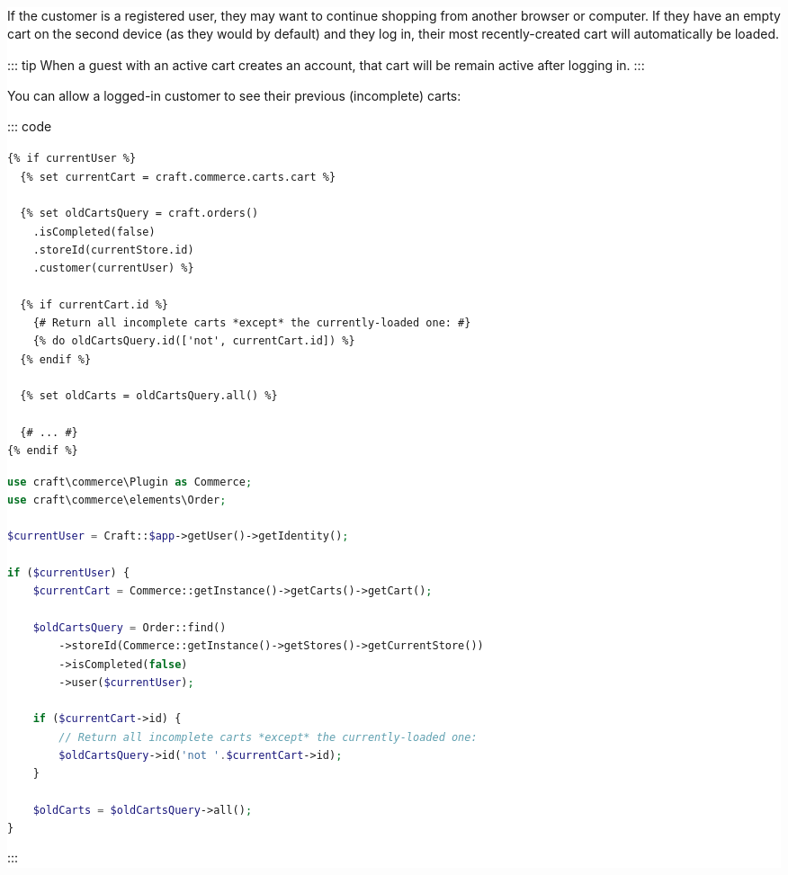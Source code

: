 If the customer is a registered user, they may want to continue shopping from another browser or computer. If they have an empty cart on the second device (as they would by default) and they log in, their most recently-created cart will automatically be loaded.

::: tip
When a guest with an active cart creates an account, that cart will be remain active after logging in.
:::

You can allow a logged-in customer to see their previous (incomplete) carts:

::: code
```twig
{% if currentUser %}
  {% set currentCart = craft.commerce.carts.cart %}

  {% set oldCartsQuery = craft.orders()
    .isCompleted(false)
    .storeId(currentStore.id)
    .customer(currentUser) %}

  {% if currentCart.id %}
    {# Return all incomplete carts *except* the currently-loaded one: #}
    {% do oldCartsQuery.id(['not', currentCart.id]) %}
  {% endif %}

  {% set oldCarts = oldCartsQuery.all() %}

  {# ... #}
{% endif %}
```
```php
use craft\commerce\Plugin as Commerce;
use craft\commerce\elements\Order;

$currentUser = Craft::$app->getUser()->getIdentity();

if ($currentUser) {
    $currentCart = Commerce::getInstance()->getCarts()->getCart();

    $oldCartsQuery = Order::find()
        ->storeId(Commerce::getInstance()->getStores()->getCurrentStore())
        ->isCompleted(false)
        ->user($currentUser);

    if ($currentCart->id) {
        // Return all incomplete carts *except* the currently-loaded one:
        $oldCartsQuery->id('not '.$currentCart->id);
    }

    $oldCarts = $oldCartsQuery->all();
}
```
:::
